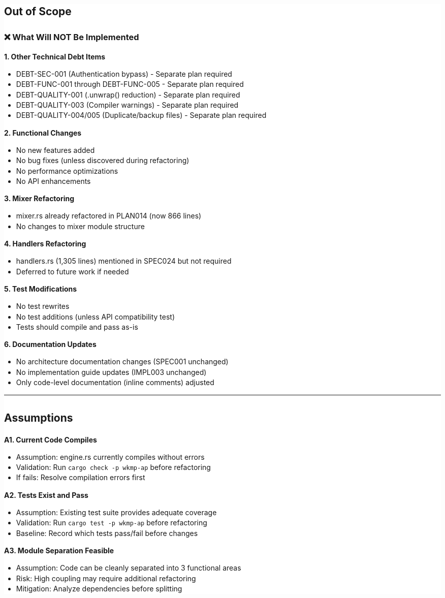 
## Out of Scope

### ❌ What Will NOT Be Implemented

**1. Other Technical Debt Items**
- DEBT-SEC-001 (Authentication bypass) - Separate plan required
- DEBT-FUNC-001 through DEBT-FUNC-005 - Separate plan required
- DEBT-QUALITY-001 (.unwrap() reduction) - Separate plan required
- DEBT-QUALITY-003 (Compiler warnings) - Separate plan required
- DEBT-QUALITY-004/005 (Duplicate/backup files) - Separate plan required

**2. Functional Changes**
- No new features added
- No bug fixes (unless discovered during refactoring)
- No performance optimizations
- No API enhancements

**3. Mixer Refactoring**
- mixer.rs already refactored in PLAN014 (now 866 lines)
- No changes to mixer module structure

**4. Handlers Refactoring**
- handlers.rs (1,305 lines) mentioned in SPEC024 but not required
- Deferred to future work if needed

**5. Test Modifications**
- No test rewrites
- No test additions (unless API compatibility test)
- Tests should compile and pass as-is

**6. Documentation Updates**
- No architecture documentation changes (SPEC001 unchanged)
- No implementation guide updates (IMPL003 unchanged)
- Only code-level documentation (inline comments) adjusted

---

## Assumptions

**A1. Current Code Compiles**
- Assumption: engine.rs currently compiles without errors
- Validation: Run `cargo check -p wkmp-ap` before refactoring
- If fails: Resolve compilation errors first

**A2. Tests Exist and Pass**
- Assumption: Existing test suite provides adequate coverage
- Validation: Run `cargo test -p wkmp-ap` before refactoring
- Baseline: Record which tests pass/fail before changes

**A3. Module Separation Feasible**
- Assumption: Code can be cleanly separated into 3 functional areas
- Risk: High coupling may require additional refactoring
- Mitigation: Analyze dependencies before splitting

